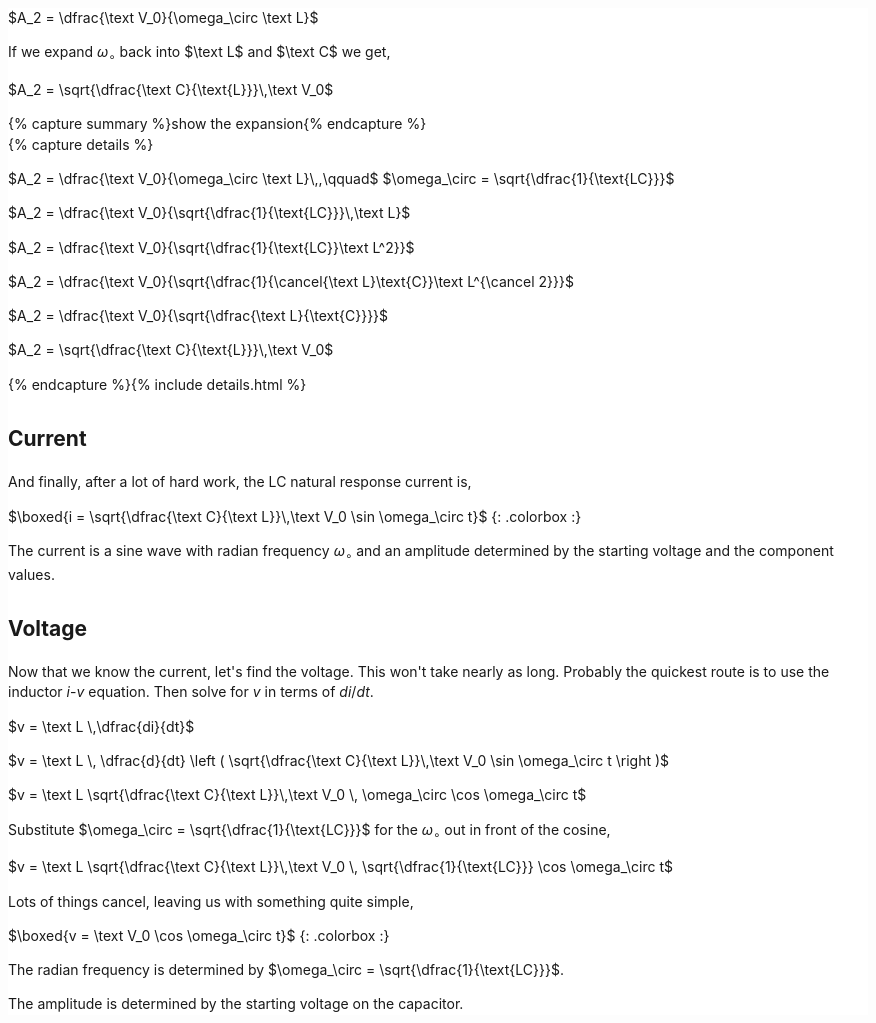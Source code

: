 $A_2 = \dfrac{\text V_0}{\omega_\circ \text L}$

If we expand $\omega_\circ$ back into $\text L$ and $\text C$ we get,

$A_2 = \sqrt{\dfrac{\text C}{\text{L}}}\,\text V_0$ 

{% capture summary %}show the expansion{% endcapture %}  
{% capture details %}  

$A_2 = \dfrac{\text V_0}{\omega_\circ \text L}\,,\qquad$ $\omega_\circ = \sqrt{\dfrac{1}{\text{LC}}}$

$A_2 = \dfrac{\text V_0}{\sqrt{\dfrac{1}{\text{LC}}}\,\text L}$ 

$A_2 = \dfrac{\text V_0}{\sqrt{\dfrac{1}{\text{LC}}\text L^2}}$ 

$A_2 = \dfrac{\text V_0}{\sqrt{\dfrac{1}{\cancel{\text L}\text{C}}\text L^{\cancel 2}}}$ 

$A_2 = \dfrac{\text V_0}{\sqrt{\dfrac{\text L}{\text{C}}}}$ 

$A_2 = \sqrt{\dfrac{\text C}{\text{L}}}\,\text V_0$ 

{% endcapture %}{% include details.html %}

## Current

And finally, after a lot of hard work, the $\text{LC}$ natural response current is,

$\boxed{i = \sqrt{\dfrac{\text C}{\text L}}\,\text V_0 \sin \omega_\circ t}$
{: .colorbox :}

The current is a sine wave with radian frequency $\omega_\circ$ and an amplitude determined by the starting voltage and the component values.

## Voltage

Now that we know the current, let's find the voltage. This won't take nearly as long. Probably the quickest route is to use the inductor $i$-$v$ equation. Then solve for $v$ in terms of $di/dt$. 

$v = \text L \,\dfrac{di}{dt}$

$v = \text L \, \dfrac{d}{dt} \left ( \sqrt{\dfrac{\text C}{\text L}}\,\text V_0 \sin \omega_\circ t \right )$

$v = \text L \sqrt{\dfrac{\text C}{\text L}}\,\text V_0 \, \omega_\circ \cos \omega_\circ t$

Substitute $\omega_\circ = \sqrt{\dfrac{1}{\text{LC}}}$ for the $\omega_\circ$ out in front of the cosine,

$v = \text L \sqrt{\dfrac{\text C}{\text L}}\,\text V_0 \, \sqrt{\dfrac{1}{\text{LC}}} \cos \omega_\circ t$

Lots of things cancel, leaving us with something quite simple,

$\boxed{v = \text V_0 \cos \omega_\circ t}$
{: .colorbox :}

The radian frequency is determined by $\omega_\circ = \sqrt{\dfrac{1}{\text{LC}}}$.

The amplitude is determined by the starting voltage on the capacitor. 
